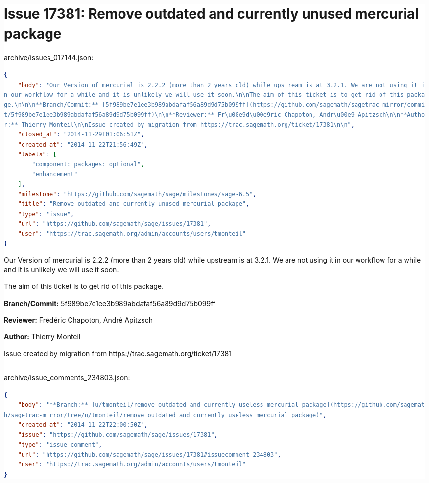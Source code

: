 # Issue 17381: Remove outdated and currently unused mercurial package

archive/issues_017144.json:
```json
{
    "body": "Our Version of mercurial is 2.2.2 (more than 2 years old) while upstream is at 3.2.1. We are not using it in our workflow for a while and it is unlikely we will use it soon.\n\nThe aim of this ticket is to get rid of this package.\n\n\n**Branch/Commit:** [5f989be7e1ee3b989abdafaf56a89d9d75b099ff](https://github.com/sagemath/sagetrac-mirror/commit/5f989be7e1ee3b989abdafaf56a89d9d75b099ff)\n\n**Reviewer:** Fr\u00e9d\u00e9ric Chapoton, Andr\u00e9 Apitzsch\n\n**Author:** Thierry Monteil\n\nIssue created by migration from https://trac.sagemath.org/ticket/17381\n\n",
    "closed_at": "2014-11-29T01:06:51Z",
    "created_at": "2014-11-22T21:56:49Z",
    "labels": [
        "component: packages: optional",
        "enhancement"
    ],
    "milestone": "https://github.com/sagemath/sage/milestones/sage-6.5",
    "title": "Remove outdated and currently unused mercurial package",
    "type": "issue",
    "url": "https://github.com/sagemath/sage/issues/17381",
    "user": "https://trac.sagemath.org/admin/accounts/users/tmonteil"
}
```
Our Version of mercurial is 2.2.2 (more than 2 years old) while upstream is at 3.2.1. We are not using it in our workflow for a while and it is unlikely we will use it soon.

The aim of this ticket is to get rid of this package.


**Branch/Commit:** [5f989be7e1ee3b989abdafaf56a89d9d75b099ff](https://github.com/sagemath/sagetrac-mirror/commit/5f989be7e1ee3b989abdafaf56a89d9d75b099ff)

**Reviewer:** Frédéric Chapoton, André Apitzsch

**Author:** Thierry Monteil

Issue created by migration from https://trac.sagemath.org/ticket/17381





---

archive/issue_comments_234803.json:
```json
{
    "body": "**Branch:** [u/tmonteil/remove_outdated_and_currently_useless_mercurial_package](https://github.com/sagemath/sagetrac-mirror/tree/u/tmonteil/remove_outdated_and_currently_useless_mercurial_package)",
    "created_at": "2014-11-22T22:00:50Z",
    "issue": "https://github.com/sagemath/sage/issues/17381",
    "type": "issue_comment",
    "url": "https://github.com/sagemath/sage/issues/17381#issuecomment-234803",
    "user": "https://trac.sagemath.org/admin/accounts/users/tmonteil"
}
```
